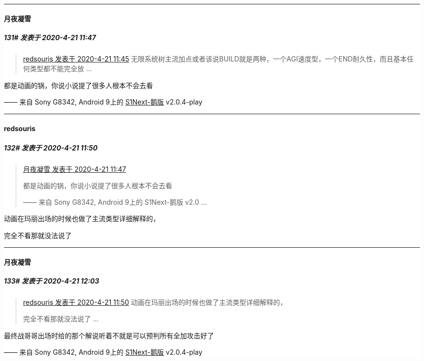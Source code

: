 





*****

####  月夜凝雪  
##### 131#       发表于 2020-4-21 11:47



<blockquote><a href="httphttps://bbs.saraba1st.com/2b/forum.php?mod=redirect&amp;goto=findpost&amp;pid=47152881&amp;ptid=1925174" target="_blank">redsouris 发表于 2020-4-21 11:45</a>
无限系统树主流加点或者该说BUILD就是两种，一个AGI速度型，一个END耐久性，而且基本任何类型都不能完全放 ...</blockquote>
都是动画的锅，你说小说提了很多人根本不会去看

—— 来自 Sony G8342, Android 9上的 [S1Next-鹅版](https://github.com/ykrank/S1-Next/releases) v2.0.4-play







*****

####  redsouris  
##### 132#       发表于 2020-4-21 11:50



<blockquote><a href="httphttps://bbs.saraba1st.com/2b/forum.php?mod=redirect&amp;goto=findpost&amp;pid=47152908&amp;ptid=1925174" target="_blank">月夜凝雪 发表于 2020-4-21 11:47</a>

都是动画的锅，你说小说提了很多人根本不会去看


—— 来自 Sony G8342, Android 9上的 S1Next-鹅版 v2.0 ...</blockquote>
动画在玛丽出场的时候也做了主流类型详细解释的，

完全不看那就没法说了







*****

####  月夜凝雪  
##### 133#       发表于 2020-4-21 12:03



<blockquote><a href="httphttps://bbs.saraba1st.com/2b/forum.php?mod=redirect&amp;goto=findpost&amp;pid=47152933&amp;ptid=1925174" target="_blank">redsouris 发表于 2020-4-21 11:50</a>
动画在玛丽出场的时候也做了主流类型详细解释的，

完全不看那就没法说了 ...</blockquote>
最终战哥哥出场时给的那个解说听着不就是可以预判所有全加攻击好了

—— 来自 Sony G8342, Android 9上的 [S1Next-鹅版](https://github.com/ykrank/S1-Next/releases) v2.0.4-play
